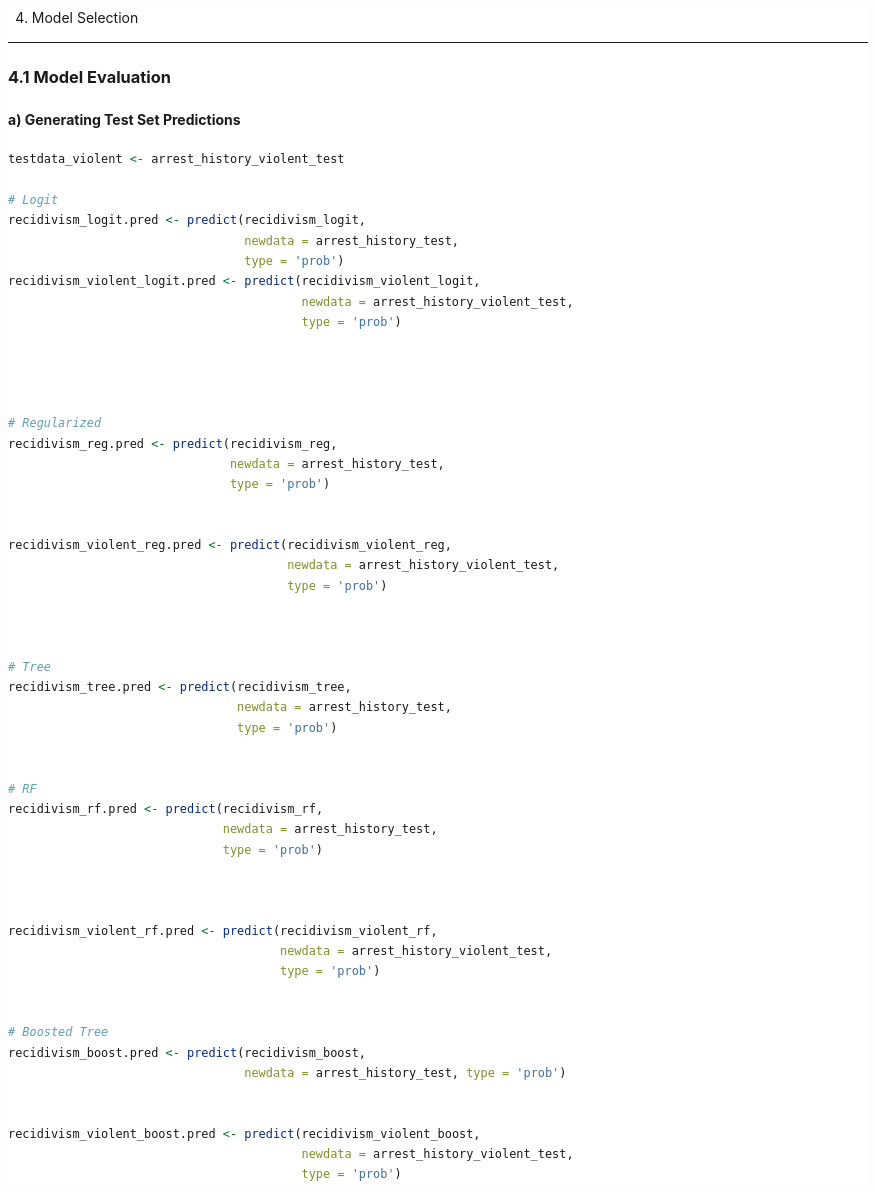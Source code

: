 4. Model Selection
------------------

### 4.1 Model Evaluation

#### a) Generating Test Set Predictions

``` r
testdata_violent <- arrest_history_violent_test

# Logit
recidivism_logit.pred <- predict(recidivism_logit, 
                                 newdata = arrest_history_test, 
                                 type = 'prob')
recidivism_violent_logit.pred <- predict(recidivism_violent_logit, 
                                         newdata = arrest_history_violent_test, 
                                         type = 'prob')




# Regularized
recidivism_reg.pred <- predict(recidivism_reg, 
                               newdata = arrest_history_test, 
                               type = 'prob')


recidivism_violent_reg.pred <- predict(recidivism_violent_reg, 
                                       newdata = arrest_history_violent_test,
                                       type = 'prob')



# Tree
recidivism_tree.pred <- predict(recidivism_tree,
                                newdata = arrest_history_test, 
                                type = 'prob')


# RF
recidivism_rf.pred <- predict(recidivism_rf, 
                              newdata = arrest_history_test, 
                              type = 'prob')



recidivism_violent_rf.pred <- predict(recidivism_violent_rf, 
                                      newdata = arrest_history_violent_test, 
                                      type = 'prob')


# Boosted Tree
recidivism_boost.pred <- predict(recidivism_boost, 
                                 newdata = arrest_history_test, type = 'prob')


recidivism_violent_boost.pred <- predict(recidivism_violent_boost, 
                                         newdata = arrest_history_violent_test, 
                                         type = 'prob')
```
